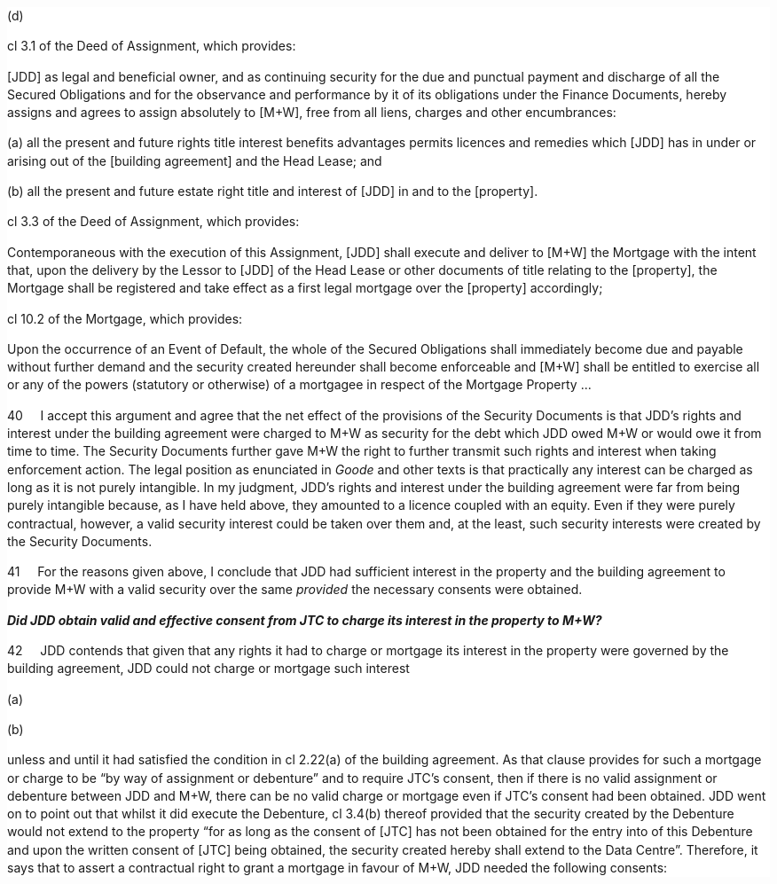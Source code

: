  (d) 

 cl 3.1 of the Deed of Assignment, which provides: 

 [JDD] as legal and beneficial owner, and as continuing security for the due and punctual payment and discharge of all the Secured Obligations and for the observance and performance by it of its obligations under the Finance Documents, hereby assigns and agrees to assign absolutely to [M+W], free from all liens, charges and other encumbrances: 

 (a) all the present and future rights title interest benefits advantages permits licences and remedies which [JDD] has in under or arising out of the [building agreement] and the Head Lease; and 

 (b) all the present and future estate right title and interest of [JDD] in and to the [property]. 

 cl 3.3 of the Deed of Assignment, which provides: 

 Contemporaneous with the execution of this Assignment, [JDD] shall execute and deliver to [M+W] the Mortgage with the intent that, upon the delivery by the Lessor to [JDD] of the Head Lease or other documents of title relating to the [property], the Mortgage shall be registered and take effect as a first legal mortgage over the [property] accordingly; 

 cl 10.2 of the Mortgage, which provides: 

 Upon the occurrence of an Event of Default, the whole of the Secured Obligations shall immediately become due and payable without further demand and the security created hereunder shall become enforceable and [M+W] shall be entitled to exercise all or any of the powers (statutory or otherwise) of a mortgagee in respect of the Mortgage Property ... 

40     I accept this argument and agree that the net effect of the provisions of the Security Documents is that JDD’s rights and interest under the building agreement were charged to M+W as security for the debt which JDD owed M+W or would owe it from time to time. The Security Documents further gave M+W the right to further transmit such rights and interest when taking enforcement action. The legal position as enunciated in _Goode_ and other texts is that practically any interest can be charged as long as it is not purely intangible. In my judgment, JDD’s rights and interest under the building agreement were far from being purely intangible because, as I have held above, they amounted to a licence coupled with an equity. Even if they were purely contractual, however, a valid security interest could be taken over them and, at the least, such security interests were created by the Security Documents. 

41     For the reasons given above, I conclude that JDD had sufficient interest in the property and the building agreement to provide M+W with a valid security over the same _provided_ the necessary consents were obtained. 

**_Did JDD obtain valid and effective consent from JTC to charge its interest in the property to M+W?_** 

42     JDD contends that given that any rights it had to charge or mortgage its interest in the property were governed by the building agreement, JDD could not charge or mortgage such interest 


 (a) 

 (b) 

unless and until it had satisfied the condition in cl 2.22(a) of the building agreement. As that clause provides for such a mortgage or charge to be “by way of assignment or debenture” and to require JTC’s consent, then if there is no valid assignment or debenture between JDD and M+W, there can be no valid charge or mortgage even if JTC’s consent had been obtained. JDD went on to point out that whilst it did execute the Debenture, cl 3.4(b) thereof provided that the security created by the Debenture would not extend to the property “for as long as the consent of [JTC] has not been obtained for the entry into of this Debenture and upon the written consent of [JTC] being obtained, the security created hereby shall extend to the Data Centre”. Therefore, it says that to assert a contractual right to grant a mortgage in favour of M+W, JDD needed the following consents: 
